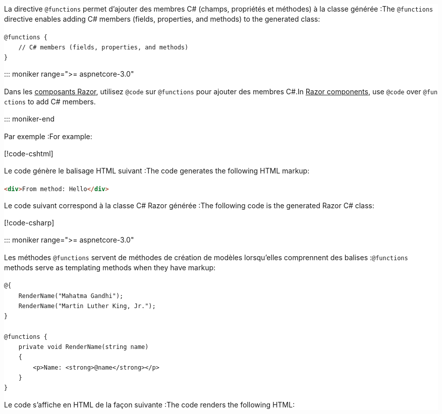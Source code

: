 <span data-ttu-id="b2fb2-221">La directive `@functions` permet d’ajouter des membres C# (champs, propriétés et méthodes) à la classe générée :</span><span class="sxs-lookup"><span data-stu-id="b2fb2-221">The `@functions` directive enables adding C# members (fields, properties, and methods) to the generated class:</span></span>

```cshtml
@functions {
    // C# members (fields, properties, and methods)
}
```

::: moniker range=">= aspnetcore-3.0"

<span data-ttu-id="b2fb2-222">Dans les [composants Razor](xref:blazor/components), utilisez `@code` sur `@functions` pour ajouter des membres C#.</span><span class="sxs-lookup"><span data-stu-id="b2fb2-222">In [Razor components](xref:blazor/components), use `@code` over `@functions` to add C# members.</span></span>

::: moniker-end

<span data-ttu-id="b2fb2-223">Par exemple :</span><span class="sxs-lookup"><span data-stu-id="b2fb2-223">For example:</span></span>

[!code-cshtml[](razor/sample/Views/Home/Contact6.cshtml)]

<span data-ttu-id="b2fb2-224">Le code génère le balisage HTML suivant :</span><span class="sxs-lookup"><span data-stu-id="b2fb2-224">The code generates the following HTML markup:</span></span>

```html
<div>From method: Hello</div>
```

<span data-ttu-id="b2fb2-225">Le code suivant correspond à la classe C# Razor générée :</span><span class="sxs-lookup"><span data-stu-id="b2fb2-225">The following code is the generated Razor C# class:</span></span>

[!code-csharp[](razor/sample/Classes/Views_Home_Test_cshtml.cs?range=1-19)]

::: moniker range=">= aspnetcore-3.0"

<span data-ttu-id="b2fb2-226">Les méthodes `@functions` servent de méthodes de création de modèles lorsqu’elles comprennent des balises :</span><span class="sxs-lookup"><span data-stu-id="b2fb2-226">`@functions` methods serve as templating methods when they have markup:</span></span>

```cshtml
@{
    RenderName("Mahatma Gandhi");
    RenderName("Martin Luther King, Jr.");
}

@functions {
    private void RenderName(string name)
    {
        <p>Name: <strong>@name</strong></p>
    }
}
```

<span data-ttu-id="b2fb2-227">Le code s’affiche en HTML de la façon suivante :</span><span class="sxs-lookup"><span data-stu-id="b2fb2-227">The code renders the following HTML:</span></span>
